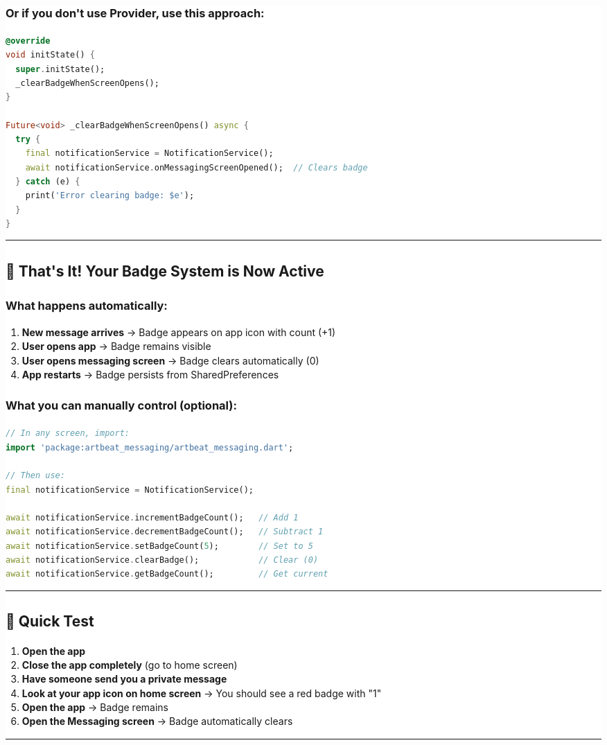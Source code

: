 ### Or if you don't use Provider, use this approach:

```dart
@override
void initState() {
  super.initState();
  _clearBadgeWhenScreenOpens();
}

Future<void> _clearBadgeWhenScreenOpens() async {
  try {
    final notificationService = NotificationService();
    await notificationService.onMessagingScreenOpened();  // Clears badge
  } catch (e) {
    print('Error clearing badge: $e');
  }
}
```

---

## 📱 That's It! Your Badge System is Now Active

### What happens automatically:

1. **New message arrives** → Badge appears on app icon with count (+1)
2. **User opens app** → Badge remains visible
3. **User opens messaging screen** → Badge clears automatically (0)
4. **App restarts** → Badge persists from SharedPreferences

### What you can manually control (optional):

```dart
// In any screen, import:
import 'package:artbeat_messaging/artbeat_messaging.dart';

// Then use:
final notificationService = NotificationService();

await notificationService.incrementBadgeCount();   // Add 1
await notificationService.decrementBadgeCount();   // Subtract 1
await notificationService.setBadgeCount(5);        // Set to 5
await notificationService.clearBadge();            // Clear (0)
await notificationService.getBadgeCount();         // Get current
```

---

## 🧪 Quick Test

1. **Open the app**
2. **Close the app completely** (go to home screen)
3. **Have someone send you a private message**
4. **Look at your app icon on home screen** → You should see a red badge with "1"
5. **Open the app** → Badge remains
6. **Open the Messaging screen** → Badge automatically clears

---